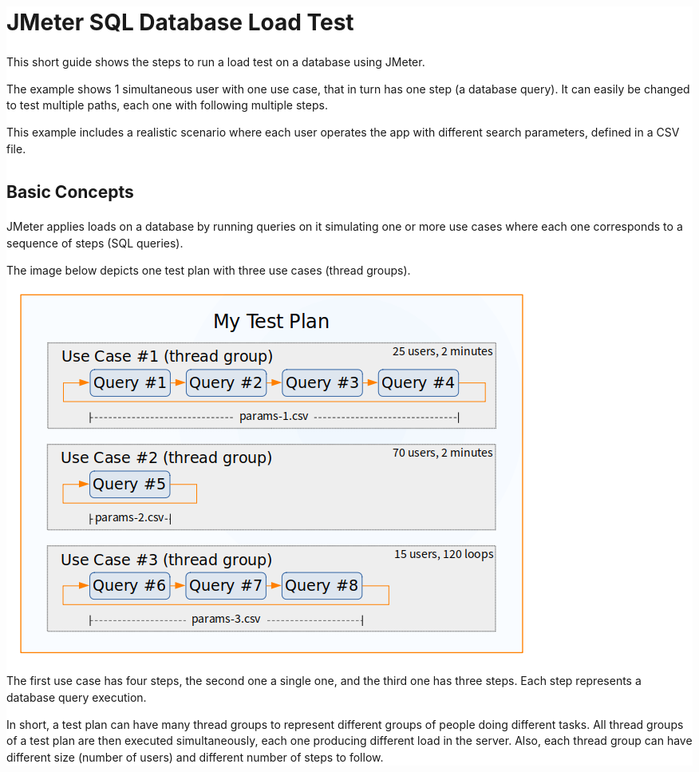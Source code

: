 # JMeter SQL Database Load Test

This short guide shows the steps to run a load test on a database using JMeter. 

The example shows 1 simultaneous user with one use case, that in turn has one step (a database query). 
It can easily be changed to test multiple paths, each one with following multiple steps.

This example includes a realistic scenario where each user operates the app with different
search parameters, defined in a CSV file.


## Basic Concepts

JMeter applies loads on a database by running queries on it simulating one or more use cases where each one
corresponds to a sequence of steps (SQL queries). 

The image below depicts one test plan with three use cases (thread groups).

![Uses Cases & Steps](./resources/use-cases-steps.png)

The first use case has four steps, the second one a single one, and the third one has three steps. Each step
represents a database query execution.

In short, a test plan can have many thread groups to represent different groups of people doing different tasks. All thread 
groups of a test plan are then executed simultaneously, each one producing different load in the server. Also, 
each thread group can have different size (number of users) and different number of steps to follow.
